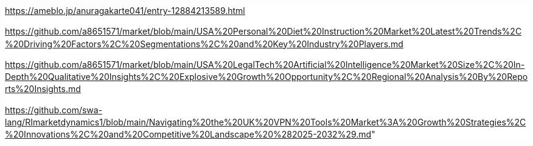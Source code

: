 <a href=https://ameblo.jp/anuragakarte041/entry-12884213589.html>https://ameblo.jp/anuragakarte041/entry-12884213589.html</a>

<a href=https://github.com/a8651571/market/blob/main/USA%20Personal%20Diet%20Instruction%20Market%20Latest%20Trends%2C%20Driving%20Factors%2C%20Segmentations%2C%20and%20Key%20Industry%20Players.md>https://github.com/a8651571/market/blob/main/USA%20Personal%20Diet%20Instruction%20Market%20Latest%20Trends%2C%20Driving%20Factors%2C%20Segmentations%2C%20and%20Key%20Industry%20Players.md</a>

<a href=https://github.com/a8651571/market/blob/main/USA%20LegalTech%20Artificial%20Intelligence%20Market%20Size%2C%20In-Depth%20Qualitative%20Insights%2C%20Explosive%20Growth%20Opportunity%2C%20Regional%20Analysis%20By%20Reports%20Insights.md>https://github.com/a8651571/market/blob/main/USA%20LegalTech%20Artificial%20Intelligence%20Market%20Size%2C%20In-Depth%20Qualitative%20Insights%2C%20Explosive%20Growth%20Opportunity%2C%20Regional%20Analysis%20By%20Reports%20Insights.md</a>

<a href=https://github.com/swa-lang/RImarketdynamics1/blob/main/Navigating%20the%20UK%20VPN%20Tools%20Market%3A%20Growth%20Strategies%2C%20Innovations%2C%20and%20Competitive%20Landscape%20%282025-2032%29.md>https://github.com/swa-lang/RImarketdynamics1/blob/main/Navigating%20the%20UK%20VPN%20Tools%20Market%3A%20Growth%20Strategies%2C%20Innovations%2C%20and%20Competitive%20Landscape%20%282025-2032%29.md</a>"
